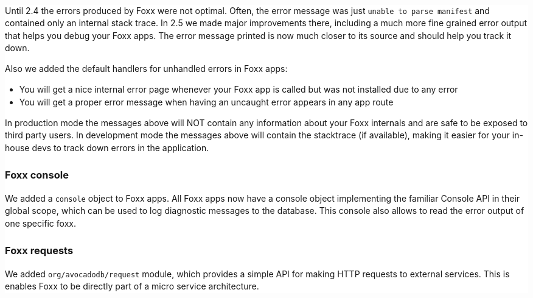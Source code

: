 Until 2.4 the errors produced by Foxx were not optimal. Often, the error message was just
`unable to parse manifest` and contained only an internal stack trace.
In 2.5 we made major improvements there, including a much more fine grained error output that
helps you debug your Foxx apps. The error message printed is now much closer to its source and 
should help you track it down.

Also we added the default handlers for unhandled errors in Foxx apps:

* You will get a nice internal error page whenever your Foxx app is called but was not installed
  due to any error
* You will get a proper error message when having an uncaught error appears in any app route

In production mode the messages above will NOT contain any information about your Foxx internals
and are safe to be exposed to third party users.
In development mode the messages above will contain the stacktrace (if available), making it easier for
your in-house devs to track down errors in the application.

### Foxx console

We added a `console` object to Foxx apps. All Foxx apps now have a console object implementing
the familiar Console API in their global scope, which can be used to log diagnostic
messages to the database. This console also allows to read the error output of one specific foxx.

### Foxx requests
We added `org/avocadodb/request` module, which provides a simple API for making HTTP requests
to external services. This is enables Foxx to be directly part of a micro service architecture.

